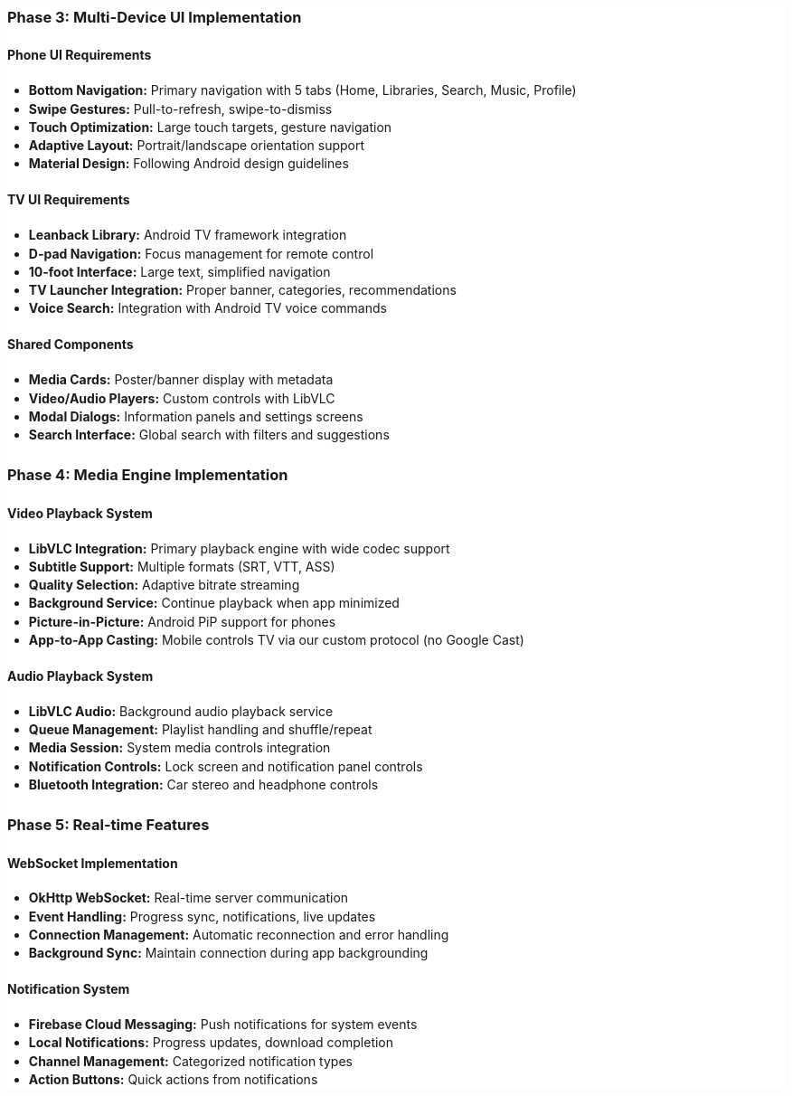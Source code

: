 ### **Phase 3: Multi-Device UI Implementation**

#### Phone UI Requirements
- **Bottom Navigation:** Primary navigation with 5 tabs (Home, Libraries, Search, Music, Profile)
- **Swipe Gestures:** Pull-to-refresh, swipe-to-dismiss
- **Touch Optimization:** Large touch targets, gesture navigation
- **Adaptive Layout:** Portrait/landscape orientation support
- **Material Design:** Following Android design guidelines

#### TV UI Requirements
- **Leanback Library:** Android TV framework integration
- **D-pad Navigation:** Focus management for remote control
- **10-foot Interface:** Large text, simplified navigation
- **TV Launcher Integration:** Proper banner, categories, recommendations
- **Voice Search:** Integration with Android TV voice commands

#### Shared Components
- **Media Cards:** Poster/banner display with metadata
- **Video/Audio Players:** Custom controls with LibVLC
- **Modal Dialogs:** Information panels and settings screens
- **Search Interface:** Global search with filters and suggestions

### **Phase 4: Media Engine Implementation**

#### Video Playback System
- **LibVLC Integration:** Primary playback engine with wide codec support
- **Subtitle Support:** Multiple formats (SRT, VTT, ASS)
- **Quality Selection:** Adaptive bitrate streaming
- **Background Service:** Continue playback when app minimized
- **Picture-in-Picture:** Android PiP support for phones
- **App-to-App Casting:** Mobile controls TV via our custom protocol (no Google Cast)

#### Audio Playback System
- **LibVLC Audio:** Background audio playback service
- **Queue Management:** Playlist handling and shuffle/repeat
- **Media Session:** System media controls integration
- **Notification Controls:** Lock screen and notification panel controls
- **Bluetooth Integration:** Car stereo and headphone controls

### **Phase 5: Real-time Features**

#### WebSocket Implementation
- **OkHttp WebSocket:** Real-time server communication
- **Event Handling:** Progress sync, notifications, live updates
- **Connection Management:** Automatic reconnection and error handling
- **Background Sync:** Maintain connection during app backgrounding

#### Notification System
- **Firebase Cloud Messaging:** Push notifications for system events
- **Local Notifications:** Progress updates, download completion
- **Channel Management:** Categorized notification types
- **Action Buttons:** Quick actions from notifications
